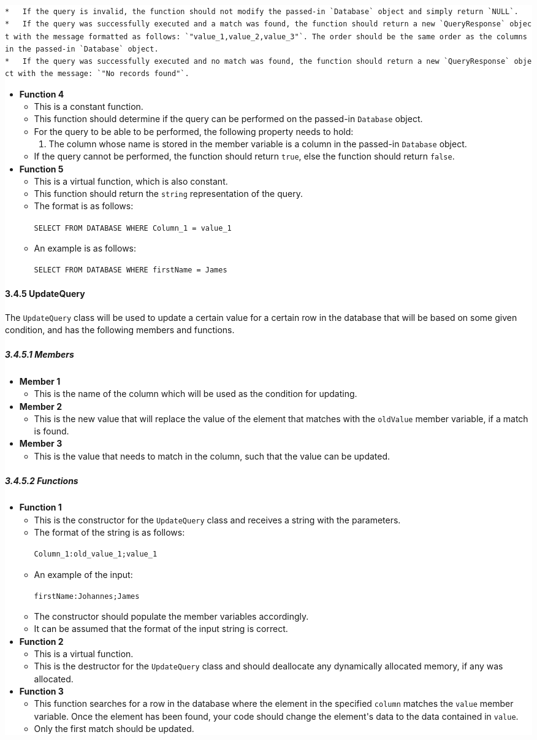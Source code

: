     *   If the query is invalid, the function should not modify the passed-in `Database` object and simply return `NULL`.
    *   If the query was successfully executed and a match was found, the function should return a new `QueryResponse` object with the message formatted as follows: `"value_1,value_2,value_3"`. The order should be the same order as the columns in the passed-in `Database` object.
    *   If the query was successfully executed and no match was found, the function should return a new `QueryResponse` object with the message: `"No records found"`.
*   **Function 4**
    *   This is a constant function.
    *   This function should determine if the query can be performed on the passed-in `Database` object.
    *   For the query to be able to be performed, the following property needs to hold:
        1.  The column whose name is stored in the member variable is a column in the passed-in `Database` object.
    *   If the query cannot be performed, the function should return `true`, else the function should return `false`.
*   **Function 5**
    *   This is a virtual function, which is also constant.
    *   This function should return the `string` representation of the query.
    *   The format is as follows:
        ```
        SELECT FROM DATABASE WHERE Column_1 = value_1
        ```
    *   An example is as follows:
        ```
        SELECT FROM DATABASE WHERE firstName = James
        ```

#### 3.4.5 UpdateQuery
The `UpdateQuery` class will be used to update a certain value for a certain row in the database that will be based on some given condition, and has the following members and functions.

##### 3.4.5.1 Members
*   **Member 1**
    *   This is the name of the column which will be used as the condition for updating.
*   **Member 2**
    *   This is the new value that will replace the value of the element that matches with the `oldValue` member variable, if a match is found.
*   **Member 3**
    *   This is the value that needs to match in the column, such that the value can be updated.

##### 3.4.5.2 Functions
*   **Function 1**
    *   This is the constructor for the `UpdateQuery` class and receives a string with the parameters.
    *   The format of the string is as follows:
        ```
        Column_1:old_value_1;value_1
        ```
    *   An example of the input:
        ```
        firstName:Johannes;James
        ```
    *   The constructor should populate the member variables accordingly.
    *   It can be assumed that the format of the input string is correct.
*   **Function 2**
    *   This is a virtual function.
    *   This is the destructor for the `UpdateQuery` class and should deallocate any dynamically allocated memory, if any was allocated.
*   **Function 3**
    *   This function searches for a row in the database where the element in the specified `column` matches the `value` member variable. Once the element has been found, your code should change the element's data to the data contained in `value`.
    *   Only the first match should be updated.